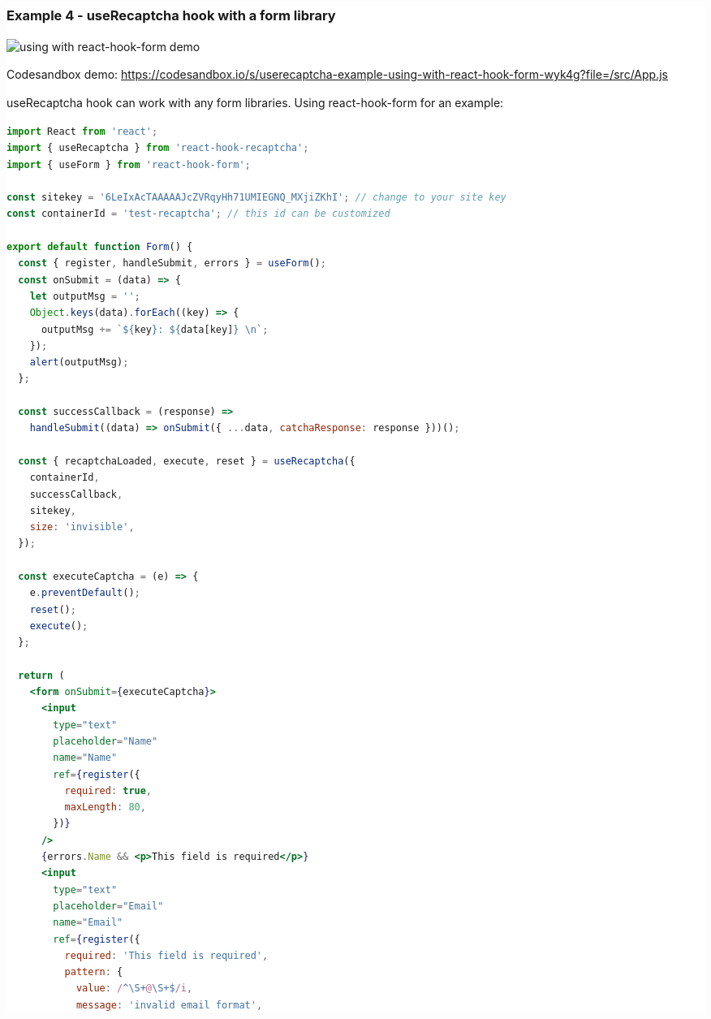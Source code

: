 ### Example 4 - useRecaptcha hook with a form library

![using with react-hook-form demo](https://github.com/tomliangg/react-hook-recaptcha/blob/main/demo/use_with_form_lib.gif)

Codesandbox demo: https://codesandbox.io/s/userecaptcha-example-using-with-react-hook-form-wyk4g?file=/src/App.js

useRecaptcha hook can work with any form libraries. Using react-hook-form for an example:

```jsx
import React from 'react';
import { useRecaptcha } from 'react-hook-recaptcha';
import { useForm } from 'react-hook-form';

const sitekey = '6LeIxAcTAAAAAJcZVRqyHh71UMIEGNQ_MXjiZKhI'; // change to your site key
const containerId = 'test-recaptcha'; // this id can be customized

export default function Form() {
  const { register, handleSubmit, errors } = useForm();
  const onSubmit = (data) => {
    let outputMsg = '';
    Object.keys(data).forEach((key) => {
      outputMsg += `${key}: ${data[key]} \n`;
    });
    alert(outputMsg);
  };

  const successCallback = (response) =>
    handleSubmit((data) => onSubmit({ ...data, catchaResponse: response }))();

  const { recaptchaLoaded, execute, reset } = useRecaptcha({
    containerId,
    successCallback,
    sitekey,
    size: 'invisible',
  });

  const executeCaptcha = (e) => {
    e.preventDefault();
    reset();
    execute();
  };

  return (
    <form onSubmit={executeCaptcha}>
      <input
        type="text"
        placeholder="Name"
        name="Name"
        ref={register({
          required: true,
          maxLength: 80,
        })}
      />
      {errors.Name && <p>This field is required</p>}
      <input
        type="text"
        placeholder="Email"
        name="Email"
        ref={register({
          required: 'This field is required',
          pattern: {
            value: /^\S+@\S+$/i,
            message: 'invalid email format',
```